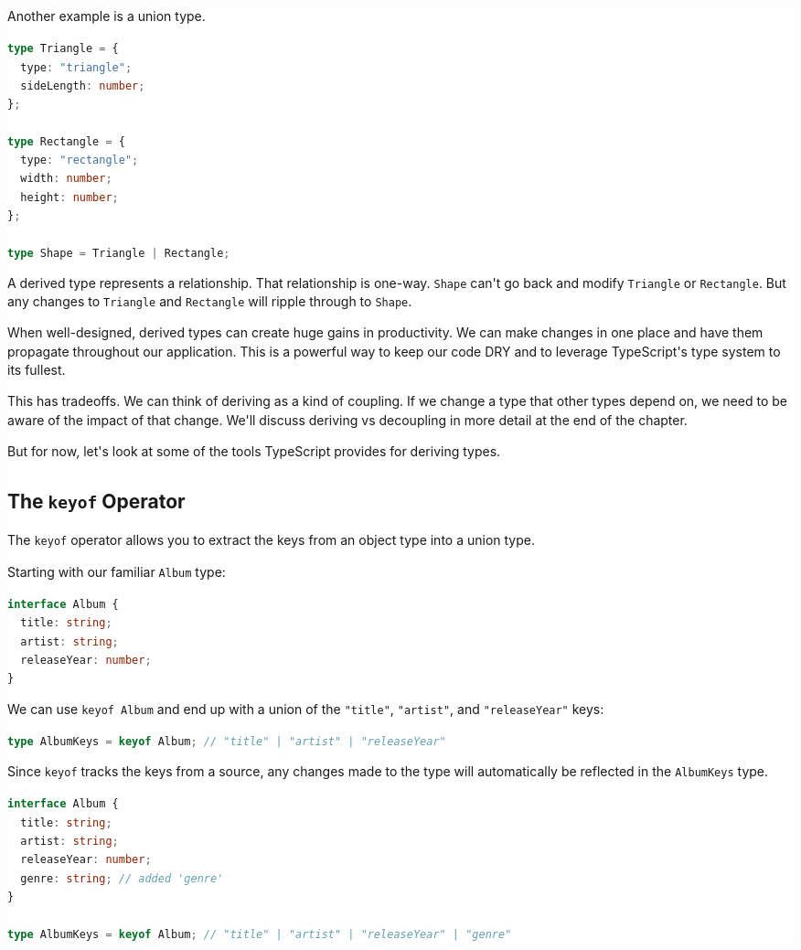 Another example is a union type.

```typescript
type Triangle = {
  type: "triangle";
  sideLength: number;
};

type Rectangle = {
  type: "rectangle";
  width: number;
  height: number;
};

type Shape = Triangle | Rectangle;
```

A derived type represents a relationship. That relationship is one-way. `Shape` can't go back and modify `Triangle` or `Rectangle`. But any changes to `Triangle` and `Rectangle` will ripple through to `Shape`.

When well-designed, derived types can create huge gains in productivity. We can make changes in one place and have them propagate throughout our application. This is a powerful way to keep our code DRY and to leverage TypeScript's type system to its fullest.

This has tradeoffs. We can think of deriving as a kind of coupling. If we change a type that other types depend on, we need to be aware of the impact of that change. We'll discuss deriving vs decoupling in more detail at the end of the chapter.

But for now, let's look at some of the tools TypeScript provides for deriving types.

## The `keyof` Operator

The `keyof` operator allows you to extract the keys from an object type into a union type.

Starting with our familiar `Album` type:

```typescript
interface Album {
  title: string;
  artist: string;
  releaseYear: number;
}
```

We can use `keyof Album` and end up with a union of the `"title"`, `"artist"`, and `"releaseYear"` keys:

```typescript
type AlbumKeys = keyof Album; // "title" | "artist" | "releaseYear"
```

Since `keyof` tracks the keys from a source, any changes made to the type will automatically be reflected in the `AlbumKeys` type.

```typescript
interface Album {
  title: string;
  artist: string;
  releaseYear: number;
  genre: string; // added 'genre'
}

type AlbumKeys = keyof Album; // "title" | "artist" | "releaseYear" | "genre"
```
